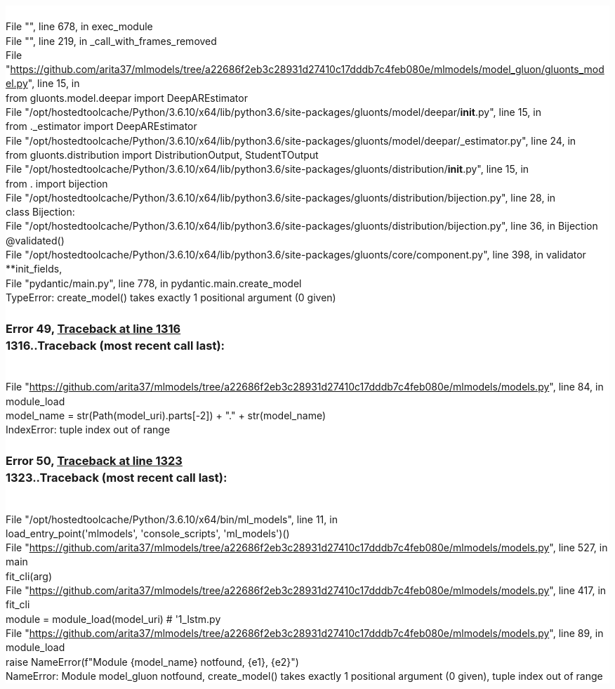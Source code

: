 <br />  File "<frozen importlib._bootstrap_external>", line 678, in exec_module
<br />  File "<frozen importlib._bootstrap>", line 219, in _call_with_frames_removed
<br />  File "https://github.com/arita37/mlmodels/tree/a22686f2eb3c28931d27410c17dddb7c4feb080e/mlmodels/model_gluon/gluonts_model.py", line 15, in <module>
<br />    from gluonts.model.deepar import DeepAREstimator
<br />  File "/opt/hostedtoolcache/Python/3.6.10/x64/lib/python3.6/site-packages/gluonts/model/deepar/__init__.py", line 15, in <module>
<br />    from ._estimator import DeepAREstimator
<br />  File "/opt/hostedtoolcache/Python/3.6.10/x64/lib/python3.6/site-packages/gluonts/model/deepar/_estimator.py", line 24, in <module>
<br />    from gluonts.distribution import DistributionOutput, StudentTOutput
<br />  File "/opt/hostedtoolcache/Python/3.6.10/x64/lib/python3.6/site-packages/gluonts/distribution/__init__.py", line 15, in <module>
<br />    from . import bijection
<br />  File "/opt/hostedtoolcache/Python/3.6.10/x64/lib/python3.6/site-packages/gluonts/distribution/bijection.py", line 28, in <module>
<br />    class Bijection:
<br />  File "/opt/hostedtoolcache/Python/3.6.10/x64/lib/python3.6/site-packages/gluonts/distribution/bijection.py", line 36, in Bijection
<br />    @validated()
<br />  File "/opt/hostedtoolcache/Python/3.6.10/x64/lib/python3.6/site-packages/gluonts/core/component.py", line 398, in validator
<br />    **init_fields,
<br />  File "pydantic/main.py", line 778, in pydantic.main.create_model
<br />TypeError: create_model() takes exactly 1 positional argument (0 given)



### Error 49, [Traceback at line 1316](https://github.com/arita37/mlmodels_store/blob/master/log_json/log_json_2020-05-15-16-48_a22686f2eb3c28931d27410c17dddb7c4feb080e.py#L1316)<br />1316..Traceback (most recent call last):
<br />  File "https://github.com/arita37/mlmodels/tree/a22686f2eb3c28931d27410c17dddb7c4feb080e/mlmodels/models.py", line 84, in module_load
<br />    model_name = str(Path(model_uri).parts[-2]) + "." + str(model_name)
<br />IndexError: tuple index out of range



### Error 50, [Traceback at line 1323](https://github.com/arita37/mlmodels_store/blob/master/log_json/log_json_2020-05-15-16-48_a22686f2eb3c28931d27410c17dddb7c4feb080e.py#L1323)<br />1323..Traceback (most recent call last):
<br />  File "/opt/hostedtoolcache/Python/3.6.10/x64/bin/ml_models", line 11, in <module>
<br />    load_entry_point('mlmodels', 'console_scripts', 'ml_models')()
<br />  File "https://github.com/arita37/mlmodels/tree/a22686f2eb3c28931d27410c17dddb7c4feb080e/mlmodels/models.py", line 527, in main
<br />    fit_cli(arg)
<br />  File "https://github.com/arita37/mlmodels/tree/a22686f2eb3c28931d27410c17dddb7c4feb080e/mlmodels/models.py", line 417, in fit_cli
<br />    module = module_load(model_uri)  # '1_lstm.py
<br />  File "https://github.com/arita37/mlmodels/tree/a22686f2eb3c28931d27410c17dddb7c4feb080e/mlmodels/models.py", line 89, in module_load
<br />    raise NameError(f"Module {model_name} notfound, {e1}, {e2}")
<br />NameError: Module model_gluon notfound, create_model() takes exactly 1 positional argument (0 given), tuple index out of range
